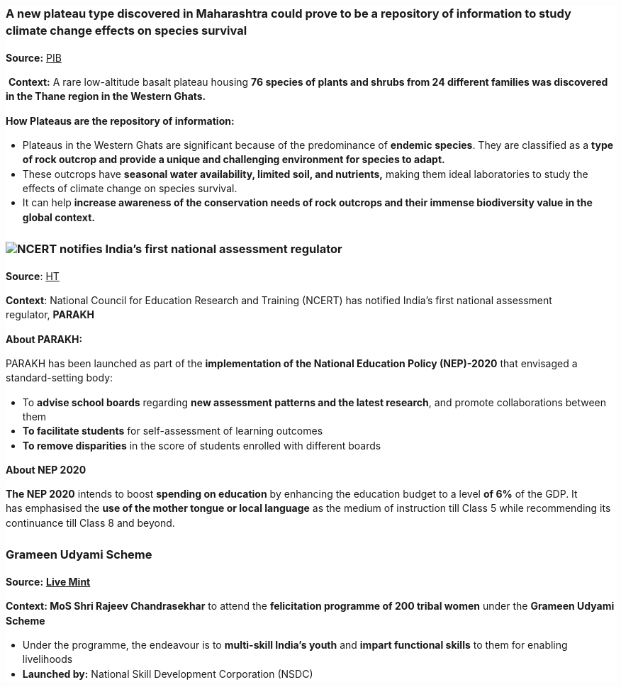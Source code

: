 ### **A new plateau type discovered in Maharashtra could prove to be a repository of information to study climate change effects on species survival**

**Source:** [PIB](https://www.pib.gov.in/PressReleasePage.aspx?PRID=1892187)

 **Context:** A rare low-altitude basalt plateau housing **76 species of plants and shrubs from 24 different families was discovered in the Thane region in the Western Ghats.**

**How Plateaus are the repository of information:**

- Plateaus in the Western Ghats are significant because of the predominance of **endemic species**. They are classified as a **type of rock outcrop and provide a unique and challenging environment for species to adapt.**
- These outcrops have **seasonal water availability, limited soil, and nutrients,** making them ideal laboratories to study the effects of climate change on species survival.
- It can help **increase awareness of the conservation needs of rock outcrops and their immense biodiversity value in the global context.**

### **[![](https://www.insightsonindia.com/wp-content/uploads/2023/01/plateau.png?is-pending-load=1)](https://www.insightsonindia.com/wp-content/uploads/2023/01/plateau.png)NCERT notifies India’s first national assessment regulator**

**Source**: [HT](https://www.hindustantimes.com/india-news/ncert-notifies-india-s-first-national-assessment-regulator-101673804632477.html)

**Context**: National Council for Education Research and Training (NCERT) has notified India’s first national assessment regulator, **PARAKH**

**About PARAKH:**

PARAKH has been launched as part of the **implementation of the National Education Policy (NEP)-2020** that envisaged a standard-setting body:

- To **advise school boards** regarding **new assessment patterns and the latest research**, and promote collaborations between them
- **To facilitate students** for self-assessment of learning outcomes
- **To remove disparities** in the score of students enrolled with different boards

**About NEP 2020**

**The NEP 2020** intends to boost **spending on education** by enhancing the education budget to a level **of 6%** of the GDP. It has emphasised the **use of the mother tongue or local language** as the medium of instruction till Class 5 while recommending its continuance till Class 8 and beyond.

### **Grameen Udyami Scheme**

**Source:** [**Live Mint**](https://www.livemint.com/news/india/rajeev-chandrasekhar-to-facilitate-200-tribal-women-under-phase-3-of-grameen-udyami-scheme-11673964908407.html)

**Context: MoS Shri Rajeev Chandrasekhar** to attend the **felicitation programme of 200 tribal women** under the **Grameen Udyami Scheme**

- Under the programme, the endeavour is to **multi-skill India’s youth** and **impart functional skills** to them for enabling livelihoods
- **Launched by:** National Skill Development Corporation (NSDC)
